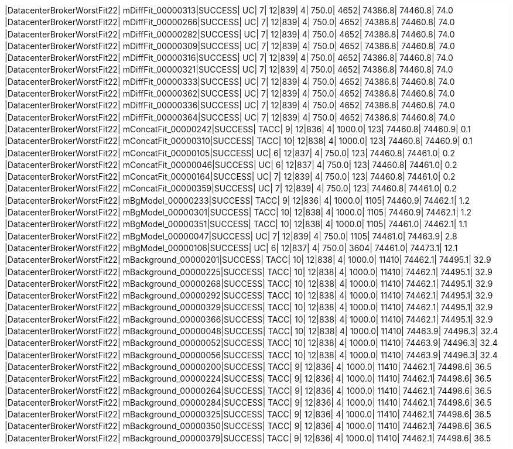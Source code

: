 |DatacenterBrokerWorstFit22|     mDiffFit_00000313|SUCCESS|    UC|   7|       12|839|        4|     750.0|       4652|  74386.8|   74460.8|    74.0
|DatacenterBrokerWorstFit22|     mDiffFit_00000266|SUCCESS|    UC|   7|       12|839|        4|     750.0|       4652|  74386.8|   74460.8|    74.0
|DatacenterBrokerWorstFit22|     mDiffFit_00000282|SUCCESS|    UC|   7|       12|839|        4|     750.0|       4652|  74386.8|   74460.8|    74.0
|DatacenterBrokerWorstFit22|     mDiffFit_00000309|SUCCESS|    UC|   7|       12|839|        4|     750.0|       4652|  74386.8|   74460.8|    74.0
|DatacenterBrokerWorstFit22|     mDiffFit_00000316|SUCCESS|    UC|   7|       12|839|        4|     750.0|       4652|  74386.8|   74460.8|    74.0
|DatacenterBrokerWorstFit22|     mDiffFit_00000321|SUCCESS|    UC|   7|       12|839|        4|     750.0|       4652|  74386.8|   74460.8|    74.0
|DatacenterBrokerWorstFit22|     mDiffFit_00000333|SUCCESS|    UC|   7|       12|839|        4|     750.0|       4652|  74386.8|   74460.8|    74.0
|DatacenterBrokerWorstFit22|     mDiffFit_00000362|SUCCESS|    UC|   7|       12|839|        4|     750.0|       4652|  74386.8|   74460.8|    74.0
|DatacenterBrokerWorstFit22|     mDiffFit_00000336|SUCCESS|    UC|   7|       12|839|        4|     750.0|       4652|  74386.8|   74460.8|    74.0
|DatacenterBrokerWorstFit22|     mDiffFit_00000364|SUCCESS|    UC|   7|       12|839|        4|     750.0|       4652|  74386.8|   74460.8|    74.0
|DatacenterBrokerWorstFit22|   mConcatFit_00000242|SUCCESS|  TACC|   9|       12|836|        4|    1000.0|        123|  74460.8|   74460.9|     0.1
|DatacenterBrokerWorstFit22|   mConcatFit_00000310|SUCCESS|  TACC|  10|       12|838|        4|    1000.0|        123|  74460.8|   74460.9|     0.1
|DatacenterBrokerWorstFit22|   mConcatFit_00000105|SUCCESS|    UC|   6|       12|837|        4|     750.0|        123|  74460.8|   74461.0|     0.2
|DatacenterBrokerWorstFit22|   mConcatFit_00000046|SUCCESS|    UC|   6|       12|837|        4|     750.0|        123|  74460.8|   74461.0|     0.2
|DatacenterBrokerWorstFit22|   mConcatFit_00000164|SUCCESS|    UC|   7|       12|839|        4|     750.0|        123|  74460.8|   74461.0|     0.2
|DatacenterBrokerWorstFit22|   mConcatFit_00000359|SUCCESS|    UC|   7|       12|839|        4|     750.0|        123|  74460.8|   74461.0|     0.2
|DatacenterBrokerWorstFit22|     mBgModel_00000233|SUCCESS|  TACC|   9|       12|836|        4|    1000.0|       1105|  74460.9|   74462.1|     1.2
|DatacenterBrokerWorstFit22|     mBgModel_00000301|SUCCESS|  TACC|  10|       12|838|        4|    1000.0|       1105|  74460.9|   74462.1|     1.2
|DatacenterBrokerWorstFit22|     mBgModel_00000351|SUCCESS|  TACC|  10|       12|838|        4|    1000.0|       1105|  74461.0|   74462.1|     1.1
|DatacenterBrokerWorstFit22|     mBgModel_00000047|SUCCESS|    UC|   7|       12|839|        4|     750.0|       1105|  74461.0|   74463.9|     2.8
|DatacenterBrokerWorstFit22|     mBgModel_00000106|SUCCESS|    UC|   6|       12|837|        4|     750.0|       3604|  74461.0|   74473.1|    12.1
|DatacenterBrokerWorstFit22|  mBackground_00000201|SUCCESS|  TACC|  10|       12|838|        4|    1000.0|      11410|  74462.1|   74495.1|    32.9
|DatacenterBrokerWorstFit22|  mBackground_00000225|SUCCESS|  TACC|  10|       12|838|        4|    1000.0|      11410|  74462.1|   74495.1|    32.9
|DatacenterBrokerWorstFit22|  mBackground_00000268|SUCCESS|  TACC|  10|       12|838|        4|    1000.0|      11410|  74462.1|   74495.1|    32.9
|DatacenterBrokerWorstFit22|  mBackground_00000292|SUCCESS|  TACC|  10|       12|838|        4|    1000.0|      11410|  74462.1|   74495.1|    32.9
|DatacenterBrokerWorstFit22|  mBackground_00000329|SUCCESS|  TACC|  10|       12|838|        4|    1000.0|      11410|  74462.1|   74495.1|    32.9
|DatacenterBrokerWorstFit22|  mBackground_00000366|SUCCESS|  TACC|  10|       12|838|        4|    1000.0|      11410|  74462.1|   74495.1|    32.9
|DatacenterBrokerWorstFit22|  mBackground_00000048|SUCCESS|  TACC|  10|       12|838|        4|    1000.0|      11410|  74463.9|   74496.3|    32.4
|DatacenterBrokerWorstFit22|  mBackground_00000052|SUCCESS|  TACC|  10|       12|838|        4|    1000.0|      11410|  74463.9|   74496.3|    32.4
|DatacenterBrokerWorstFit22|  mBackground_00000056|SUCCESS|  TACC|  10|       12|838|        4|    1000.0|      11410|  74463.9|   74496.3|    32.4
|DatacenterBrokerWorstFit22|  mBackground_00000200|SUCCESS|  TACC|   9|       12|836|        4|    1000.0|      11410|  74462.1|   74498.6|    36.5
|DatacenterBrokerWorstFit22|  mBackground_00000224|SUCCESS|  TACC|   9|       12|836|        4|    1000.0|      11410|  74462.1|   74498.6|    36.5
|DatacenterBrokerWorstFit22|  mBackground_00000264|SUCCESS|  TACC|   9|       12|836|        4|    1000.0|      11410|  74462.1|   74498.6|    36.5
|DatacenterBrokerWorstFit22|  mBackground_00000284|SUCCESS|  TACC|   9|       12|836|        4|    1000.0|      11410|  74462.1|   74498.6|    36.5
|DatacenterBrokerWorstFit22|  mBackground_00000325|SUCCESS|  TACC|   9|       12|836|        4|    1000.0|      11410|  74462.1|   74498.6|    36.5
|DatacenterBrokerWorstFit22|  mBackground_00000350|SUCCESS|  TACC|   9|       12|836|        4|    1000.0|      11410|  74462.1|   74498.6|    36.5
|DatacenterBrokerWorstFit22|  mBackground_00000379|SUCCESS|  TACC|   9|       12|836|        4|    1000.0|      11410|  74462.1|   74498.6|    36.5
